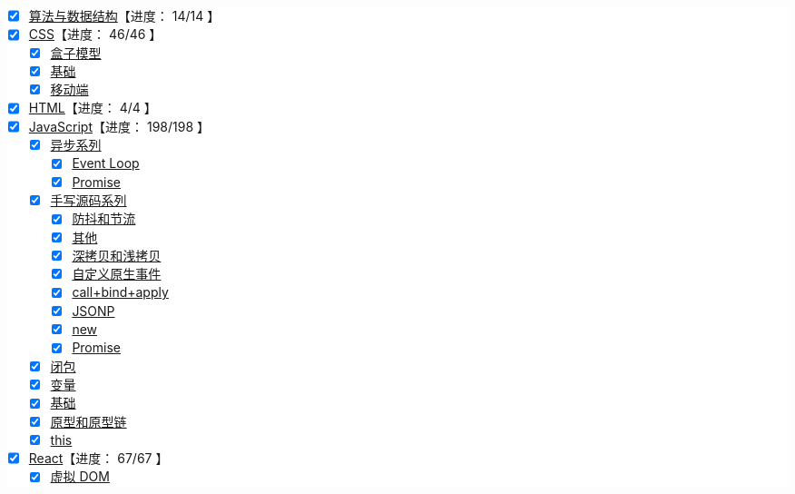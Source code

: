 * [x] [算法与数据结构](https://github.com/LiangJunrong/document-library/tree/master/%E7%B3%BB%E5%88%97-%E9%9D%A2%E8%AF%95%E8%B5%84%E6%96%99/%E7%AE%97%E6%B3%95%E4%B8%8E%E6%95%B0%E6%8D%AE%E7%BB%93%E6%9E%84)【进度： 14/14 】
* [x] [CSS](https://github.com/LiangJunrong/document-library/blob/master/%E7%B3%BB%E5%88%97-%E9%9D%A2%E8%AF%95%E8%B5%84%E6%96%99/CSS/README.md)【进度： 46/46 】
  * [x] [盒子模型](https://github.com/LiangJunrong/document-library/blob/master/%E7%B3%BB%E5%88%97-%E9%9D%A2%E8%AF%95%E8%B5%84%E6%96%99/CSS/%E7%9B%92%E5%AD%90%E6%A8%A1%E5%9E%8B.md)
  * [x] [基础](https://github.com/LiangJunrong/document-library/blob/master/%E7%B3%BB%E5%88%97-%E9%9D%A2%E8%AF%95%E8%B5%84%E6%96%99/CSS/%E5%9F%BA%E7%A1%80.md)
  * [x] [移动端](https://github.com/LiangJunrong/document-library/blob/master/%E7%B3%BB%E5%88%97-%E9%9D%A2%E8%AF%95%E8%B5%84%E6%96%99/CSS/%E7%A7%BB%E5%8A%A8%E7%AB%AF.md)
* [x] [HTML](https://github.com/LiangJunrong/document-library/blob/master/%E7%B3%BB%E5%88%97-%E9%9D%A2%E8%AF%95%E8%B5%84%E6%96%99/HTML/README.md)【进度： 4/4 】
* [x] [JavaScript](https://github.com/LiangJunrong/document-library/tree/master/%E7%B3%BB%E5%88%97-%E9%9D%A2%E8%AF%95%E8%B5%84%E6%96%99/JavaScript)【进度： 198/198 】
  * [x] [异步系列](https://github.com/LiangJunrong/document-library/tree/master/%E7%B3%BB%E5%88%97-%E9%9D%A2%E8%AF%95%E8%B5%84%E6%96%99/JavaScript/%E5%BC%82%E6%AD%A5%E7%B3%BB%E5%88%97)
    * [x] [Event Loop](https://github.com/LiangJunrong/document-library/blob/master/%E7%B3%BB%E5%88%97-%E9%9D%A2%E8%AF%95%E8%B5%84%E6%96%99/JavaScript/%E5%BC%82%E6%AD%A5%E7%B3%BB%E5%88%97/Event%20Loop.md)
    * [x] [Promise](https://github.com/LiangJunrong/document-library/blob/master/%E7%B3%BB%E5%88%97-%E9%9D%A2%E8%AF%95%E8%B5%84%E6%96%99/JavaScript/%E5%BC%82%E6%AD%A5%E7%B3%BB%E5%88%97/Promise.md)
  * [x] [手写源码系列](https://github.com/LiangJunrong/document-library/tree/master/%E7%B3%BB%E5%88%97-%E9%9D%A2%E8%AF%95%E8%B5%84%E6%96%99/JavaScript/%E6%89%8B%E5%86%99%E6%BA%90%E7%A0%81%E7%B3%BB%E5%88%97)
    * [x] [防抖和节流](https://github.com/LiangJunrong/document-library/blob/master/%E7%B3%BB%E5%88%97-%E9%9D%A2%E8%AF%95%E8%B5%84%E6%96%99/JavaScript/%E6%89%8B%E5%86%99%E6%BA%90%E7%A0%81%E7%B3%BB%E5%88%97/%E9%98%B2%E6%8A%96%E5%92%8C%E8%8A%82%E6%B5%81.md)
    * [x] [其他](https://github.com/LiangJunrong/document-library/blob/master/%E7%B3%BB%E5%88%97-%E9%9D%A2%E8%AF%95%E8%B5%84%E6%96%99/JavaScript/%E6%89%8B%E5%86%99%E6%BA%90%E7%A0%81%E7%B3%BB%E5%88%97/%E5%85%B6%E4%BB%96.md)
    * [x] [深拷贝和浅拷贝](https://github.com/LiangJunrong/document-library/blob/master/%E7%B3%BB%E5%88%97-%E9%9D%A2%E8%AF%95%E8%B5%84%E6%96%99/JavaScript/%E6%89%8B%E5%86%99%E6%BA%90%E7%A0%81%E7%B3%BB%E5%88%97/%E6%B5%85%E6%8B%B7%E8%B4%9D%E5%92%8C%E6%B7%B1%E6%8B%B7%E8%B4%9D.md)
    * [x] [自定义原生事件](https://github.com/LiangJunrong/document-library/blob/master/%E7%B3%BB%E5%88%97-%E9%9D%A2%E8%AF%95%E8%B5%84%E6%96%99/JavaScript/%E6%89%8B%E5%86%99%E6%BA%90%E7%A0%81%E7%B3%BB%E5%88%97/%E8%87%AA%E5%AE%9A%E4%B9%89%E5%8E%9F%E7%94%9F%E4%BA%8B%E4%BB%B6.md)
    * [x] [call+bind+apply](https://github.com/LiangJunrong/document-library/blob/master/%E7%B3%BB%E5%88%97-%E9%9D%A2%E8%AF%95%E8%B5%84%E6%96%99/JavaScript/%E6%89%8B%E5%86%99%E6%BA%90%E7%A0%81%E7%B3%BB%E5%88%97/call%2Bbind%2Bapply.md)
    * [x] [JSONP](https://github.com/LiangJunrong/document-library/blob/master/%E7%B3%BB%E5%88%97-%E9%9D%A2%E8%AF%95%E8%B5%84%E6%96%99/JavaScript/%E6%89%8B%E5%86%99%E6%BA%90%E7%A0%81%E7%B3%BB%E5%88%97/JSONP.md)
    * [x] [new](https://github.com/LiangJunrong/document-library/blob/master/%E7%B3%BB%E5%88%97-%E9%9D%A2%E8%AF%95%E8%B5%84%E6%96%99/JavaScript/%E6%89%8B%E5%86%99%E6%BA%90%E7%A0%81%E7%B3%BB%E5%88%97/new.md)
    * [x] [Promise](https://github.com/LiangJunrong/document-library/blob/master/%E7%B3%BB%E5%88%97-%E9%9D%A2%E8%AF%95%E8%B5%84%E6%96%99/JavaScript/%E6%89%8B%E5%86%99%E6%BA%90%E7%A0%81%E7%B3%BB%E5%88%97/Promise.md)
  * [x] [闭包](https://github.com/LiangJunrong/document-library/blob/master/%E7%B3%BB%E5%88%97-%E9%9D%A2%E8%AF%95%E8%B5%84%E6%96%99/JavaScript/%E9%97%AD%E5%8C%85.md)
  * [x] [变量](https://github.com/LiangJunrong/document-library/blob/master/%E7%B3%BB%E5%88%97-%E9%9D%A2%E8%AF%95%E8%B5%84%E6%96%99/JavaScript/%E5%8F%98%E9%87%8F.md)
  * [x] [基础](https://github.com/LiangJunrong/document-library/blob/master/%E7%B3%BB%E5%88%97-%E9%9D%A2%E8%AF%95%E8%B5%84%E6%96%99/JavaScript/%E5%9F%BA%E7%A1%80.md)
  * [x] [原型和原型链](https://github.com/LiangJunrong/document-library/blob/master/%E7%B3%BB%E5%88%97-%E9%9D%A2%E8%AF%95%E8%B5%84%E6%96%99/JavaScript/%E5%8E%9F%E5%9E%8B%E4%B8%8E%E5%8E%9F%E5%9E%8B%E9%93%BE.md)
  * [x] [this](https://github.com/LiangJunrong/document-library/blob/master/%E7%B3%BB%E5%88%97-%E9%9D%A2%E8%AF%95%E8%B5%84%E6%96%99/JavaScript/this.md)
* [x] [React](https://github.com/LiangJunrong/document-library/blob/master/%E7%B3%BB%E5%88%97-%E9%9D%A2%E8%AF%95%E8%B5%84%E6%96%99/React/README.md)【进度： 67/67 】
  * [x] [虚拟 DOM](https://github.com/LiangJunrong/document-library/blob/master/%E7%B3%BB%E5%88%97-%E9%9D%A2%E8%AF%95%E8%B5%84%E6%96%99/React/%E8%99%9A%E6%8B%9F%20DOM.md)